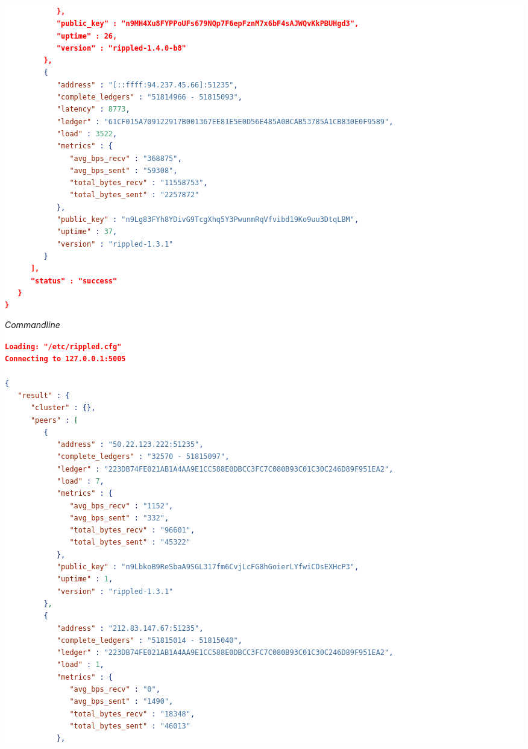 ```json
            },
            "public_key" : "n9MH4Xu8FYPPoUFs679NQp7F6epFznM7x6bF4sAJWQvKkPBUHgd3",
            "uptime" : 26,
            "version" : "rippled-1.4.0-b8"
         },
         {
            "address" : "[::ffff:94.237.45.66]:51235",
            "complete_ledgers" : "51814966 - 51815093",
            "latency" : 8773,
            "ledger" : "61CF015A709122917B001367EE81E5E0D56E485A0BCAB53785A1CB830E0F9589",
            "load" : 3522,
            "metrics" : {
               "avg_bps_recv" : "368875",
               "avg_bps_sent" : "59308",
               "total_bytes_recv" : "11558753",
               "total_bytes_sent" : "2257872"
            },
            "public_key" : "n9Lg83FYh8YDivG9TcgXhq5Y3PwunmRqVfvibd19Ko9uu3DtqLBM",
            "uptime" : 37,
            "version" : "rippled-1.3.1"
         }
      ],
      "status" : "success"
   }
}

```

*Commandline*

```json
Loading: "/etc/rippled.cfg"
Connecting to 127.0.0.1:5005

{
   "result" : {
      "cluster" : {},
      "peers" : [
         {
            "address" : "50.22.123.222:51235",
            "complete_ledgers" : "32570 - 51815097",
            "ledger" : "223DB74FE021AB1A4AA9E1CC588E0DBCC3FC7C080B93C01C30C246D89F951EA2",
            "load" : 7,
            "metrics" : {
               "avg_bps_recv" : "1152",
               "avg_bps_sent" : "332",
               "total_bytes_recv" : "96601",
               "total_bytes_sent" : "45322"
            },
            "public_key" : "n9LbkoB9ReSbaA9SGL317fm6CvjLcFG8hGoierLYfwiCDsEXHcP3",
            "uptime" : 1,
            "version" : "rippled-1.3.1"
         },
         {
            "address" : "212.83.147.67:51235",
            "complete_ledgers" : "51815014 - 51815040",
            "ledger" : "223DB74FE021AB1A4AA9E1CC588E0DBCC3FC7C080B93C01C30C246D89F951EA2",
            "load" : 1,
            "metrics" : {
               "avg_bps_recv" : "0",
               "avg_bps_sent" : "1490",
               "total_bytes_recv" : "18348",
               "total_bytes_sent" : "46013"
            },
```